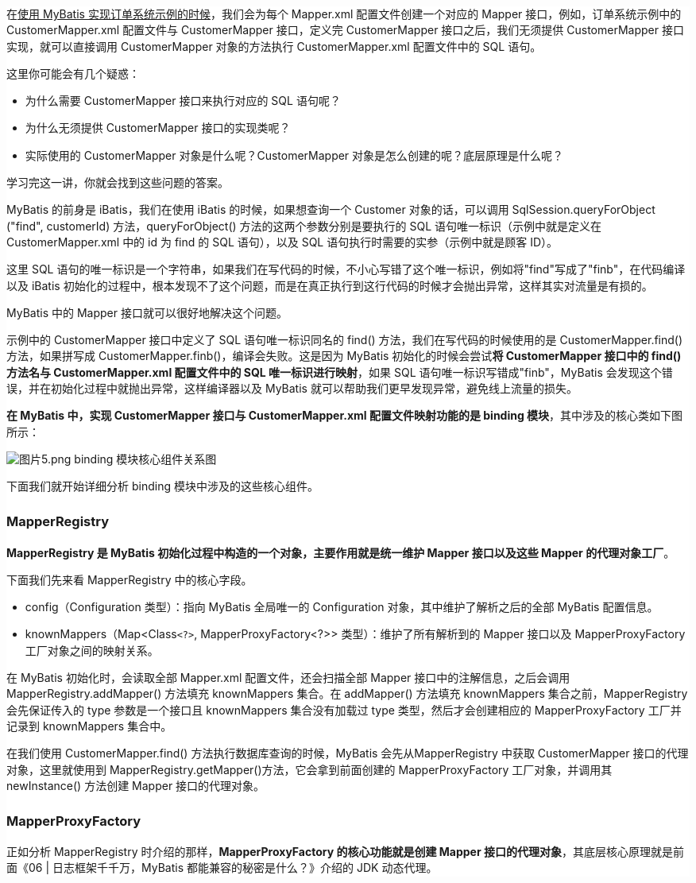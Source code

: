 在[使用 MyBatis 实现订单系统示例的时候](https://kaiwu.lagou.com/course/courseInfo.htm?courseId=612&sid=20-h5Url-0#/detail/pc?id=6373)，我们会为每个 Mapper.xml 配置文件创建一个对应的 Mapper 接口，例如，订单系统示例中的 CustomerMapper.xml 配置文件与 CustomerMapper 接口，定义完 CustomerMapper 接口之后，我们无须提供 CustomerMapper 接口实现，就可以直接调用 CustomerMapper 对象的方法执行 CustomerMapper.xml 配置文件中的 SQL 语句。

这里你可能会有几个疑惑：

* 为什么需要 CustomerMapper 接口来执行对应的 SQL 语句呢？

* 为什么无须提供 CustomerMapper 接口的实现类呢？

* 实际使用的 CustomerMapper 对象是什么呢？CustomerMapper 对象是怎么创建的呢？底层原理是什么呢？

学习完这一讲，你就会找到这些问题的答案。

MyBatis 的前身是 iBatis，我们在使用 iBatis 的时候，如果想查询一个 Customer 对象的话，可以调用 SqlSession.queryForObject ("find", customerId) 方法，queryForObject() 方法的这两个参数分别是要执行的 SQL 语句唯一标识（示例中就是定义在 CustomerMapper.xml 中的 id 为 find 的 SQL 语句），以及 SQL 语句执行时需要的实参（示例中就是顾客 ID）。

这里 SQL 语句的唯一标识是一个字符串，如果我们在写代码的时候，不小心写错了这个唯一标识，例如将"find"写成了"finb"，在代码编译以及 iBatis 初始化的过程中，根本发现不了这个问题，而是在真正执行到这行代码的时候才会抛出异常，这样其实对流量是有损的。

MyBatis 中的 Mapper 接口就可以很好地解决这个问题。

示例中的 CustomerMapper 接口中定义了 SQL 语句唯一标识同名的 find() 方法，我们在写代码的时候使用的是 CustomerMapper.find() 方法，如果拼写成 CustomerMapper.finb()，编译会失败。这是因为 MyBatis 初始化的时候会尝试**将 CustomerMapper 接口中的 find() 方法名与 CustomerMapper.xml 配置文件中的 SQL 唯一标识进行映射**，如果 SQL 语句唯一标识写错成"finb"，MyBatis 会发现这个错误，并在初始化过程中就抛出异常，这样编译器以及 MyBatis 就可以帮助我们更早发现异常，避免线上流量的损失。

**在 MyBatis 中，实现 CustomerMapper 接口与 CustomerMapper.xml 配置文件映射功能的是 binding 模块**，其中涉及的核心类如下图所示：

<Image alt="图片5.png" src="https://s0.lgstatic.com/i/image6/M01/04/83/CioPOWAs1vuAT8xsAAEXCFQuFx4772.png"/>  
binding 模块核心组件关系图

下面我们就开始详细分析 binding 模块中涉及的这些核心组件。

### MapperRegistry

**MapperRegistry 是 MyBatis 初始化过程中构造的一个对象，主要作用就是统一维护 Mapper 接口以及这些 Mapper 的代理对象工厂**。

下面我们先来看 MapperRegistry 中的核心字段。

* config（Configuration 类型）：指向 MyBatis 全局唯一的 Configuration 对象，其中维护了解析之后的全部 MyBatis 配置信息。

* knownMappers（Map\<Class`<?>`, MapperProxyFactory\<?\>\> 类型）：维护了所有解析到的 Mapper 接口以及 MapperProxyFactory 工厂对象之间的映射关系。

在 MyBatis 初始化时，会读取全部 Mapper.xml 配置文件，还会扫描全部 Mapper 接口中的注解信息，之后会调用 MapperRegistry.addMapper() 方法填充 knownMappers 集合。在 addMapper() 方法填充 knownMappers 集合之前，MapperRegistry 会先保证传入的 type 参数是一个接口且 knownMappers 集合没有加载过 type 类型，然后才会创建相应的 MapperProxyFactory 工厂并记录到 knownMappers 集合中。

在我们使用 CustomerMapper.find() 方法执行数据库查询的时候，MyBatis 会先从MapperRegistry 中获取 CustomerMapper 接口的代理对象，这里就使用到 MapperRegistry.getMapper()方法，它会拿到前面创建的 MapperProxyFactory 工厂对象，并调用其 newInstance() 方法创建 Mapper 接口的代理对象。

### MapperProxyFactory

正如分析 MapperRegistry 时介绍的那样，**MapperProxyFactory 的核心功能就是创建 Mapper 接口的代理对象**，其底层核心原理就是前面《06 \| 日志框架千千万，MyBatis 都能兼容的秘密是什么？》介绍的 JDK 动态代理。
